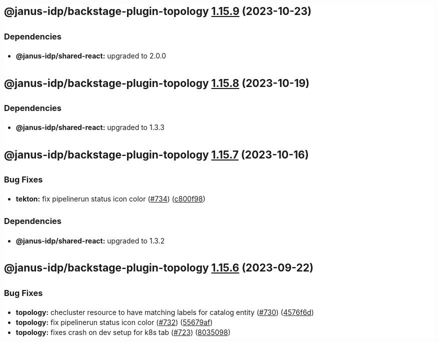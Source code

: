 ## @janus-idp/backstage-plugin-topology [1.15.9](https://github.com/janus-idp/backstage-plugins/compare/@janus-idp/backstage-plugin-topology@1.15.8...@janus-idp/backstage-plugin-topology@1.15.9) (2023-10-23)



### Dependencies

* **@janus-idp/shared-react:** upgraded to 2.0.0

## @janus-idp/backstage-plugin-topology [1.15.8](https://github.com/janus-idp/backstage-plugins/compare/@janus-idp/backstage-plugin-topology@1.15.7...@janus-idp/backstage-plugin-topology@1.15.8) (2023-10-19)



### Dependencies

* **@janus-idp/shared-react:** upgraded to 1.3.3

## @janus-idp/backstage-plugin-topology [1.15.7](https://github.com/janus-idp/backstage-plugins/compare/@janus-idp/backstage-plugin-topology@1.15.6...@janus-idp/backstage-plugin-topology@1.15.7) (2023-10-16)


### Bug Fixes

* **tekton:** fix pipelinerun status icon color ([#734](https://github.com/janus-idp/backstage-plugins/issues/734)) ([c800f98](https://github.com/janus-idp/backstage-plugins/commit/c800f987afc9a96bec93c13295d8fdb0c5964a93))



### Dependencies

* **@janus-idp/shared-react:** upgraded to 1.3.2

## @janus-idp/backstage-plugin-topology [1.15.6](https://github.com/janus-idp/backstage-plugins/compare/@janus-idp/backstage-plugin-topology@1.15.5...@janus-idp/backstage-plugin-topology@1.15.6) (2023-09-22)


### Bug Fixes

* **topology:** checluster resource to have matching labels for catalog entity ([#730](https://github.com/janus-idp/backstage-plugins/issues/730)) ([4576f6d](https://github.com/janus-idp/backstage-plugins/commit/4576f6db7789bf6c2fc7f5dcbd7af7c8ffbe7bab))
* **topology:** fix pipelinerun status icon color ([#732](https://github.com/janus-idp/backstage-plugins/issues/732)) ([55679af](https://github.com/janus-idp/backstage-plugins/commit/55679af65c891a2a872431266d2f49fe90682a4a))
* **topology:** fixes crash on dev setup for k8s tab ([#723](https://github.com/janus-idp/backstage-plugins/issues/723)) ([8035098](https://github.com/janus-idp/backstage-plugins/commit/80350982621773efbe701614a29ed883030585b2))
